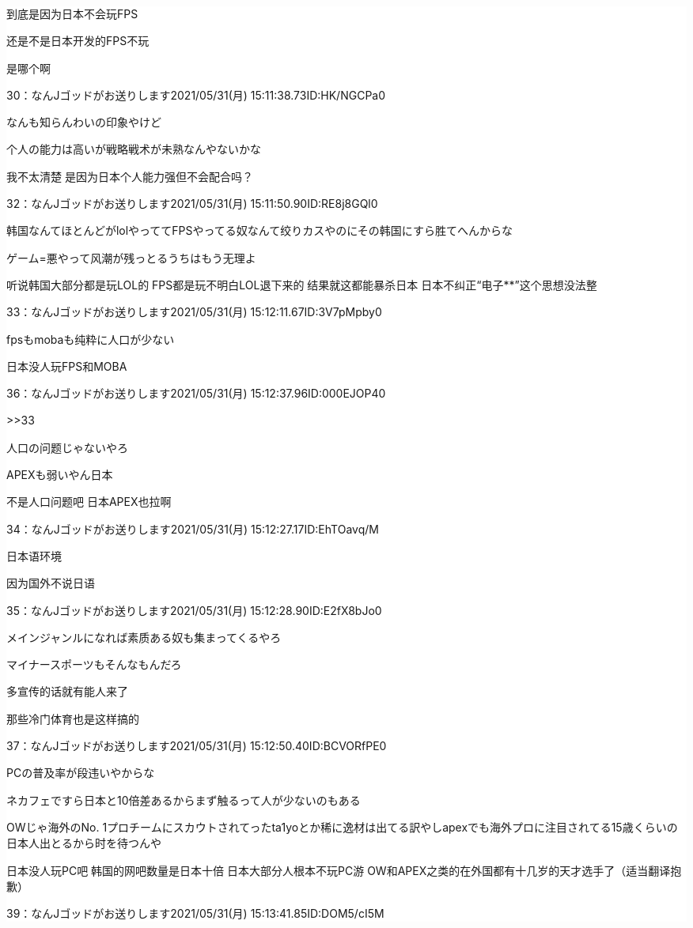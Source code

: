 到底是因为日本不会玩FPS

还是不是日本开发的FPS不玩

是哪个啊

30：なんJゴッドがお送りします2021/05/31(月) 15:11:38.73ID:HK/NGCPa0

なんも知らんわいの印象やけど

个人の能力は高いが戦略戦术が未熟なんやないかな

我不太清楚 是因为日本个人能力强但不会配合吗？

32：なんJゴッドがお送りします2021/05/31(月) 15:11:50.90ID:RE8j8GQl0

韩国なんてほとんどがlolやっててFPSやってる奴なんて绞りカスやのにその韩国にすら胜てへんからな

ゲーム=悪やって风潮が残っとるうちはもう无理よ

听说韩国大部分都是玩LOL的 FPS都是玩不明白LOL退下来的 结果就这都能暴杀日本 日本不纠正“电子**”这个思想没法整

33：なんJゴッドがお送りします2021/05/31(月) 15:12:11.67ID:3V7pMpby0

fpsもmobaも纯粋に人口が少ない

日本没人玩FPS和MOBA

36：なんJゴッドがお送りします2021/05/31(月) 15:12:37.96ID:000EJOP40

&gt;&gt;33

人口の问题じゃないやろ

APEXも弱いやん日本

不是人口问题吧 日本APEX也拉啊

34：なんJゴッドがお送りします2021/05/31(月) 15:12:27.17ID:EhTOavq/M

日本语环境

因为国外不说日语

35：なんJゴッドがお送りします2021/05/31(月) 15:12:28.90ID:E2fX8bJo0

メインジャンルになれば素质ある奴も集まってくるやろ

マイナースポーツもそんなもんだろ

多宣传的话就有能人来了

那些冷门体育也是这样搞的

37：なんJゴッドがお送りします2021/05/31(月) 15:12:50.40ID:BCVORfPE0

PCの普及率が段违いやからな

ネカフェですら日本と10倍差あるからまず触るって人が少ないのもある

OWじゃ海外のNo. 1プロチームにスカウトされてったta1yoとか稀に逸材は出てる訳やしapexでも海外プロに注目されてる15歳くらいの日本人出とるから时を待つんや

日本没人玩PC吧 韩国的网吧数量是日本十倍 日本大部分人根本不玩PC游 OW和APEX之类的在外国都有十几岁的天才选手了（适当翻译抱歉）

39：なんJゴッドがお送りします2021/05/31(月) 15:13:41.85ID:DOM5/cI5M
